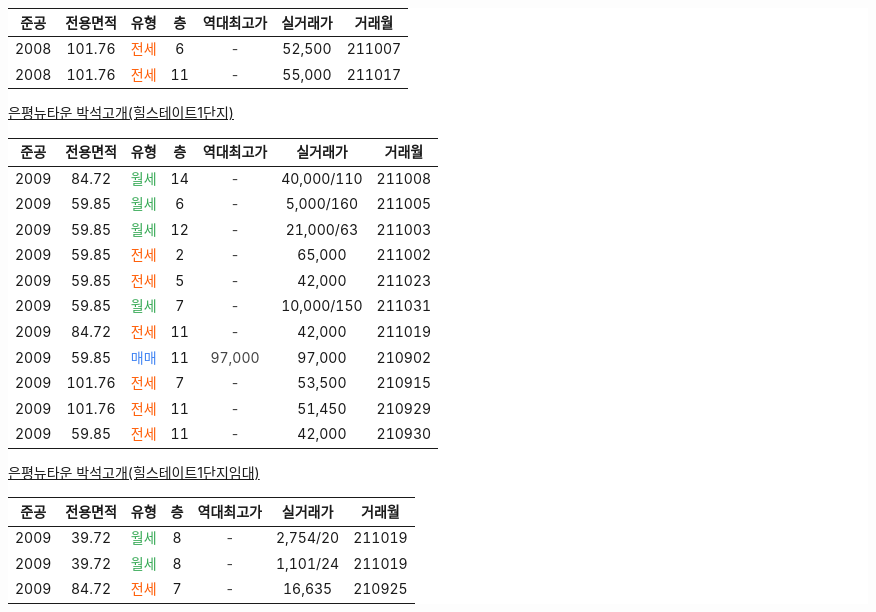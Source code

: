 |준공|전용면적|유형|층|역대최고가|실거래가|거래월|
|:---:|:---:|:---:|:---:|:---:|:---:|:---:|
|2008|101.76|<span style="color:#ff5a00">전세</span>|6|<span style="color:#444444">-</span>|52,500|211007|
|2008|101.76|<span style="color:#ff5a00">전세</span>|11|<span style="color:#444444">-</span>|55,000|211017|


<script async src="//pagead2.googlesyndication.com/pagead/js/adsbygoogle.js"></script>

<ins class="adsbygoogle"
     style="display:block"
     data-ad-client="ca-pub-2446590836940007"
     data-ad-slot="1659523306"
     data-ad-format="auto"
     data-full-width-responsive="true"></ins>
<script>
(adsbygoogle = window.adsbygoogle || []).push({});
</script>


[은평뉴타운 박석고개(힐스테이트1단지)](https://search.naver.com/search.naver?query=%EC%84%9C%EC%9A%B8%ED%8A%B9%EB%B3%84%EC%8B%9C+%EC%9D%80%ED%8F%89%EA%B5%AC+%EC%A7%84%EA%B4%80%EB%8F%99+%EC%9D%80%ED%8F%89%EB%89%B4%ED%83%80%EC%9A%B4+%EB%B0%95%EC%84%9D%EA%B3%A0%EA%B0%9C%28%ED%9E%90%EC%8A%A4%ED%85%8C%EC%9D%B4%ED%8A%B81%EB%8B%A8%EC%A7%80%29)

|준공|전용면적|유형|층|역대최고가|실거래가|거래월|
|:---:|:---:|:---:|:---:|:---:|:---:|:---:|
|2009|84.72|<span style="color:#34a853">월세</span>|14|<span style="color:#444444">-</span>|40,000/110|211008|
|2009|59.85|<span style="color:#34a853">월세</span>|6|<span style="color:#444444">-</span>|5,000/160|211005|
|2009|59.85|<span style="color:#34a853">월세</span>|12|<span style="color:#444444">-</span>|21,000/63|211003|
|2009|59.85|<span style="color:#ff5a00">전세</span>|2|<span style="color:#444444">-</span>|65,000|211002|
|2009|59.85|<span style="color:#ff5a00">전세</span>|5|<span style="color:#444444">-</span>|42,000|211023|
|2009|59.85|<span style="color:#34a853">월세</span>|7|<span style="color:#444444">-</span>|10,000/150|211031|
|2009|84.72|<span style="color:#ff5a00">전세</span>|11|<span style="color:#444444">-</span>|42,000|211019|
|2009|59.85|<span style="color:#4285f3">매매</span>|11|<span style="color:#444444">97,000</span>|97,000|210902|
|2009|101.76|<span style="color:#ff5a00">전세</span>|7|<span style="color:#444444">-</span>|53,500|210915|
|2009|101.76|<span style="color:#ff5a00">전세</span>|11|<span style="color:#444444">-</span>|51,450|210929|
|2009|59.85|<span style="color:#ff5a00">전세</span>|11|<span style="color:#444444">-</span>|42,000|210930|

[은평뉴타운 박석고개(힐스테이트1단지임대)](https://search.naver.com/search.naver?query=%EC%84%9C%EC%9A%B8%ED%8A%B9%EB%B3%84%EC%8B%9C+%EC%9D%80%ED%8F%89%EA%B5%AC+%EC%A7%84%EA%B4%80%EB%8F%99+%EC%9D%80%ED%8F%89%EB%89%B4%ED%83%80%EC%9A%B4+%EB%B0%95%EC%84%9D%EA%B3%A0%EA%B0%9C%28%ED%9E%90%EC%8A%A4%ED%85%8C%EC%9D%B4%ED%8A%B81%EB%8B%A8%EC%A7%80%EC%9E%84%EB%8C%80%29)

|준공|전용면적|유형|층|역대최고가|실거래가|거래월|
|:---:|:---:|:---:|:---:|:---:|:---:|:---:|
|2009|39.72|<span style="color:#34a853">월세</span>|8|<span style="color:#444444">-</span>|2,754/20|211019|
|2009|39.72|<span style="color:#34a853">월세</span>|8|<span style="color:#444444">-</span>|1,101/24|211019|
|2009|84.72|<span style="color:#ff5a00">전세</span>|7|<span style="color:#444444">-</span>|16,635|210925|
